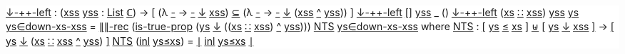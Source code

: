 <a id="↓-++-left"></a><a id="5749" href="CantorSpace.html#5749" class="Function">↓-++-left</a> <a id="5759" class="Symbol">:</a> <a id="5761" class="Symbol">(</a><a id="5762" href="CantorSpace.html#5762" class="Bound">xss</a> <a id="5766" href="CantorSpace.html#5766" class="Bound">yss</a> <a id="5770" class="Symbol">:</a> <a id="5772" href="Agda.Builtin.List.html#148" class="Datatype">List</a> <a id="5777" href="CantorSpace.html#617" class="Datatype">ℂ</a><a id="5778" class="Symbol">)</a> <a id="5780" class="Symbol">→</a> <a id="5782" href="Basis.html#1579" class="Function Operator">[</a> <a id="5784" class="Symbol">(λ</a> <a id="5787" href="CantorSpace.html#5787" class="Bound">-</a> <a id="5789" class="Symbol">→</a> <a id="5791" href="CantorSpace.html#5787" class="Bound">-</a> <a id="5793" href="CantorSpace.html#4910" class="Function">↓</a> <a id="5795" href="CantorSpace.html#5762" class="Bound">xss</a><a id="5798" class="Symbol">)</a> <a id="5800" href="Basis.html#3980" class="Function Operator">⊆</a> <a id="5802" class="Symbol">(λ</a> <a id="5805" href="CantorSpace.html#5805" class="Bound">-</a> <a id="5807" class="Symbol">→</a> <a id="5809" href="CantorSpace.html#5805" class="Bound">-</a> <a id="5811" href="CantorSpace.html#4910" class="Function">↓</a> <a id="5813" class="Symbol">(</a><a id="5814" href="CantorSpace.html#5762" class="Bound">xss</a> <a id="5818" href="CantorSpace.html#335" class="Function Operator">^</a> <a id="5820" href="CantorSpace.html#5766" class="Bound">yss</a><a id="5823" class="Symbol">))</a> <a id="5826" href="Basis.html#1579" class="Function Operator">]</a>
<a id="5828" href="CantorSpace.html#5749" class="Function">↓-++-left</a> <a id="5838" href="Agda.Builtin.List.html#185" class="InductiveConstructor">[]</a>         <a id="5849" href="CantorSpace.html#5849" class="Bound">yss</a> <a id="5853" class="Symbol">_</a> <a id="5855" class="Symbol">()</a>
<a id="5858" href="CantorSpace.html#5749" class="Function">↓-++-left</a> <a id="5868" class="Symbol">(</a><a id="5869" href="CantorSpace.html#5869" class="Bound">xs</a> <a id="5872" href="Agda.Builtin.List.html#200" class="InductiveConstructor Operator">∷</a> <a id="5874" href="CantorSpace.html#5874" class="Bound">xss</a><a id="5877" class="Symbol">)</a> <a id="5879" href="CantorSpace.html#5879" class="Bound">yss</a> <a id="5883" href="CantorSpace.html#5883" class="Bound">ys</a> <a id="5886" href="CantorSpace.html#5886" class="Bound">ys∈down-xs-xss</a> <a id="5901" class="Symbol">=</a>
  <a id="5905" href="Basis.html#6619" class="Function">∥∥-rec</a> <a id="5912" class="Symbol">(</a><a id="5913" href="Basis.html#3251" class="Function">is-true-prop</a> <a id="5926" class="Symbol">(</a><a id="5927" href="CantorSpace.html#5883" class="Bound">ys</a> <a id="5930" href="CantorSpace.html#4910" class="Function">↓</a> <a id="5932" class="Symbol">((</a><a id="5934" href="CantorSpace.html#5869" class="Bound">xs</a> <a id="5937" href="Agda.Builtin.List.html#200" class="InductiveConstructor Operator">∷</a> <a id="5939" href="CantorSpace.html#5874" class="Bound">xss</a><a id="5942" class="Symbol">)</a> <a id="5944" href="CantorSpace.html#335" class="Function Operator">^</a> <a id="5946" href="CantorSpace.html#5879" class="Bound">yss</a><a id="5949" class="Symbol">)))</a> <a id="5953" href="CantorSpace.html#5984" class="Function">NTS</a> <a id="5957" href="CantorSpace.html#5886" class="Bound">ys∈down-xs-xss</a>
  <a id="5974" class="Keyword">where</a>
    <a id="5984" href="CantorSpace.html#5984" class="Function">NTS</a> <a id="5988" class="Symbol">:</a> <a id="5990" href="Basis.html#1579" class="Function Operator">[</a> <a id="5992" href="CantorSpace.html#5883" class="Bound">ys</a> <a id="5995" href="CantorSpace.html#962" class="Function Operator">≤</a> <a id="5997" href="CantorSpace.html#5869" class="Bound">xs</a> <a id="6000" href="Basis.html#1579" class="Function Operator">]</a> <a id="6002" href="Cubical.Data.Sum.Base.html#226" class="Datatype Operator">⊎</a> <a id="6004" href="Basis.html#1579" class="Function Operator">[</a> <a id="6006" href="CantorSpace.html#5883" class="Bound">ys</a> <a id="6009" href="CantorSpace.html#4910" class="Function">↓</a> <a id="6011" href="CantorSpace.html#5874" class="Bound">xss</a> <a id="6015" href="Basis.html#1579" class="Function Operator">]</a> <a id="6017" class="Symbol">→</a> <a id="6019" href="Basis.html#1579" class="Function Operator">[</a> <a id="6021" href="CantorSpace.html#5883" class="Bound">ys</a> <a id="6024" href="CantorSpace.html#4910" class="Function">↓</a> <a id="6026" class="Symbol">(</a><a id="6027" href="CantorSpace.html#5869" class="Bound">xs</a> <a id="6030" href="Agda.Builtin.List.html#200" class="InductiveConstructor Operator">∷</a> <a id="6032" href="CantorSpace.html#5874" class="Bound">xss</a> <a id="6036" href="CantorSpace.html#335" class="Function Operator">^</a> <a id="6038" href="CantorSpace.html#5879" class="Bound">yss</a><a id="6041" class="Symbol">)</a> <a id="6043" href="Basis.html#1579" class="Function Operator">]</a>
    <a id="6049" href="CantorSpace.html#5984" class="Function">NTS</a> <a id="6053" class="Symbol">(</a><a id="6054" href="Cubical.Data.Sum.Base.html#284" class="InductiveConstructor">inl</a> <a id="6058" href="CantorSpace.html#6058" class="Bound">ys≤xs</a><a id="6063" class="Symbol">)</a>       <a id="6071" class="Symbol">=</a> <a id="6073" href="Basis.html#6508" class="InductiveConstructor Operator">∣</a> <a id="6075" href="Cubical.Data.Sum.Base.html#284" class="InductiveConstructor">inl</a> <a id="6079" href="CantorSpace.html#6058" class="Bound">ys≤xs</a> <a id="6085" href="Basis.html#6508" class="InductiveConstructor Operator">∣</a>